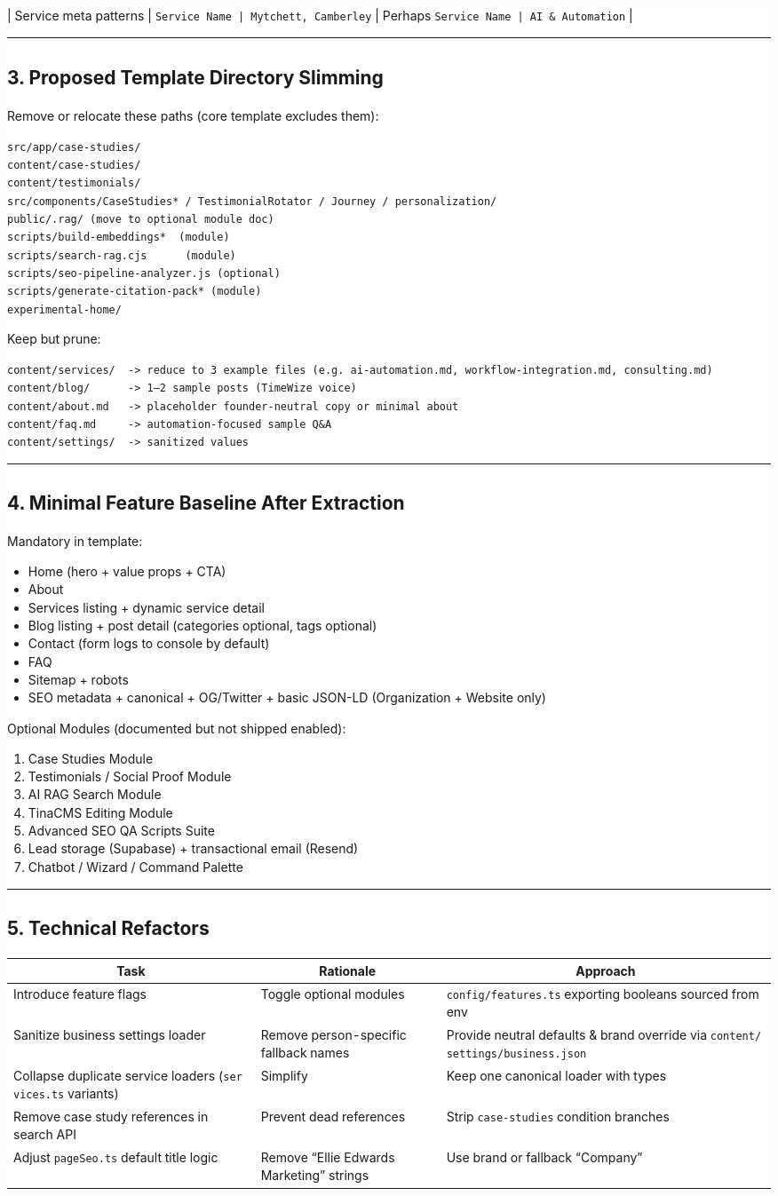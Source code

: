 | Service meta patterns | `Service Name | Mytchett, Camberley` | Perhaps `Service Name | AI & Automation` |

---
## 3. Proposed Template Directory Slimming
Remove or relocate these paths (core template excludes them):
```
src/app/case-studies/
content/case-studies/
content/testimonials/
src/components/CaseStudies* / TestimonialRotator / Journey / personalization/
public/.rag/ (move to optional module doc)
scripts/build-embeddings*  (module)
scripts/search-rag.cjs      (module)
scripts/seo-pipeline-analyzer.js (optional)
scripts/generate-citation-pack* (module)
experimental-home/
```
Keep but prune:
```
content/services/  -> reduce to 3 example files (e.g. ai-automation.md, workflow-integration.md, consulting.md)
content/blog/      -> 1–2 sample posts (TimeWize voice)
content/about.md   -> placeholder founder-neutral copy or minimal about
content/faq.md     -> automation-focused sample Q&A
content/settings/  -> sanitized values
```

---
## 4. Minimal Feature Baseline After Extraction
Mandatory in template:
- Home (hero + value props + CTA)
- About
- Services listing + dynamic service detail
- Blog listing + post detail (categories optional, tags optional)
- Contact (form logs to console by default)
- FAQ
- Sitemap + robots
- SEO metadata + canonical + OG/Twitter + basic JSON-LD (Organization + Website only)

Optional Modules (documented but not shipped enabled):
1. Case Studies Module
2. Testimonials / Social Proof Module
3. AI RAG Search Module
4. TinaCMS Editing Module
5. Advanced SEO QA Scripts Suite
6. Lead storage (Supabase) + transactional email (Resend)
7. Chatbot / Wizard / Command Palette

---
## 5. Technical Refactors
| Task | Rationale | Approach |
|------|-----------|----------|
| Introduce feature flags | Toggle optional modules | `config/features.ts` exporting booleans sourced from env |
| Sanitize business settings loader | Remove person-specific fallback names | Provide neutral defaults & brand override via `content/settings/business.json` |
| Collapse duplicate service loaders (`services.ts` variants) | Simplify | Keep one canonical loader with types |
| Remove case study references in search API | Prevent dead references | Strip `case-studies` condition branches |
| Adjust `pageSeo.ts` default title logic | Remove “Ellie Edwards Marketing” strings | Use brand or fallback “Company” |
